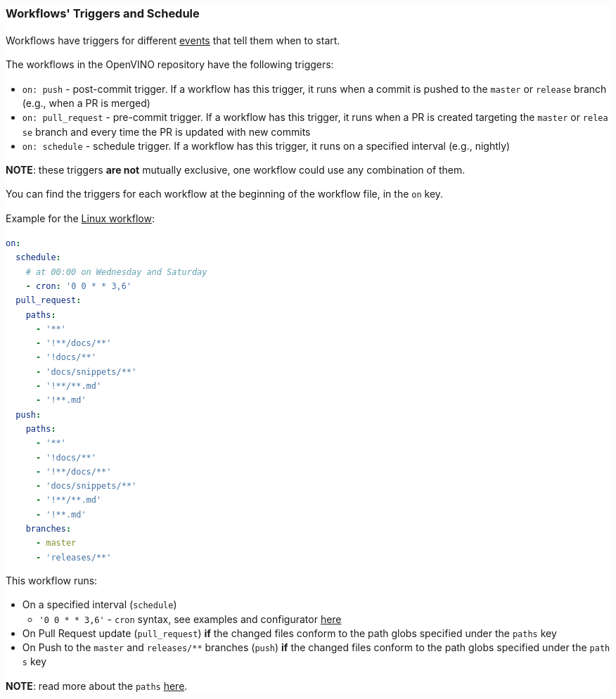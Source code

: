 ### Workflows' Triggers and Schedule

Workflows have triggers for different [events](https://docs.github.com/en/actions/using-workflows/events-that-trigger-workflows) that tell them when to start.

The workflows in the OpenVINO repository have the following triggers:
* `on: push` - post-commit trigger. If a workflow has this trigger, it runs when a commit is pushed to the `master` or `release` branch (e.g., when a PR is merged)
* `on: pull_request` - pre-commit trigger. If a workflow has this trigger, it runs when a PR is created targeting the `master` or `release` branch and every time the PR is updated with new commits
* `on: schedule` - schedule trigger. If a workflow has this trigger, it runs on a specified interval (e.g., nightly)

**NOTE**: these triggers **are not** mutually exclusive, one workflow could use any combination of them.

You can find the triggers for each workflow at the beginning of the workflow file, in the `on` key.

Example for the [Linux workflow](../../../../.github/workflows/linux.yml):
```yaml
on:
  schedule:
    # at 00:00 on Wednesday and Saturday
    - cron: '0 0 * * 3,6'
  pull_request:
    paths:
      - '**'
      - '!**/docs/**'
      - '!docs/**'
      - 'docs/snippets/**'
      - '!**/**.md'
      - '!**.md'
  push:
    paths:
      - '**'
      - '!docs/**'
      - '!**/docs/**'
      - 'docs/snippets/**'
      - '!**/**.md'
      - '!**.md'
    branches:
      - master
      - 'releases/**'
```

This workflow runs:
* On a specified interval (`schedule`)
  * `'0 0 * * 3,6'` - `cron` syntax, see examples and configurator [here](https://crontab.guru/)
* On Pull Request update (`pull_request`) **if** the changed files conform to the path globs specified under the `paths` key
* On Push to the `master` and `releases/**` branches (`push`) **if** the changed files conform to the path globs specified under the `paths` key

**NOTE**: read more about the `paths` [here](https://docs.github.com/en/actions/using-workflows/workflow-syntax-for-github-actions#onpushpull_requestpull_request_targetpathspaths-ignore).
